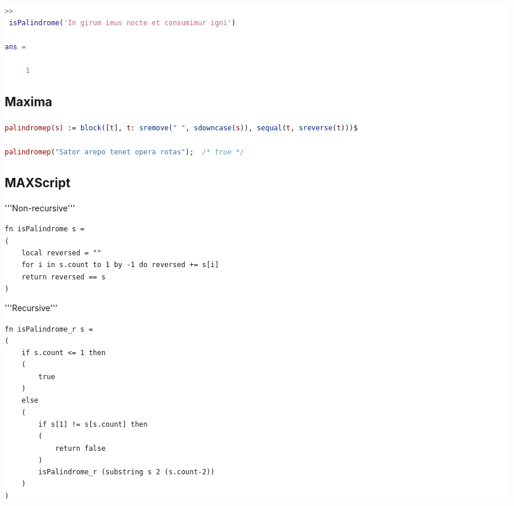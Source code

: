 
```MATLAB
>>
 isPalindrome('In girum imus nocte et consumimur igni')

ans =

     1

```



## Maxima


```maxima
palindromep(s) := block([t], t: sremove(" ", sdowncase(s)), sequal(t, sreverse(t)))$

palindromep("Sator arepo tenet opera rotas");  /* true */
```



## MAXScript


'''Non-recursive'''


```maxscript
fn isPalindrome s =
(
    local reversed = ""
    for i in s.count to 1 by -1 do reversed += s[i]
    return reversed == s
)
```


'''Recursive'''


```maxscript
fn isPalindrome_r s =
(
    if s.count <= 1 then
    (
        true
    )
    else
    (
        if s[1] != s[s.count] then
        (
            return false
        )
        isPalindrome_r (substring s 2 (s.count-2))
    )
)
```
